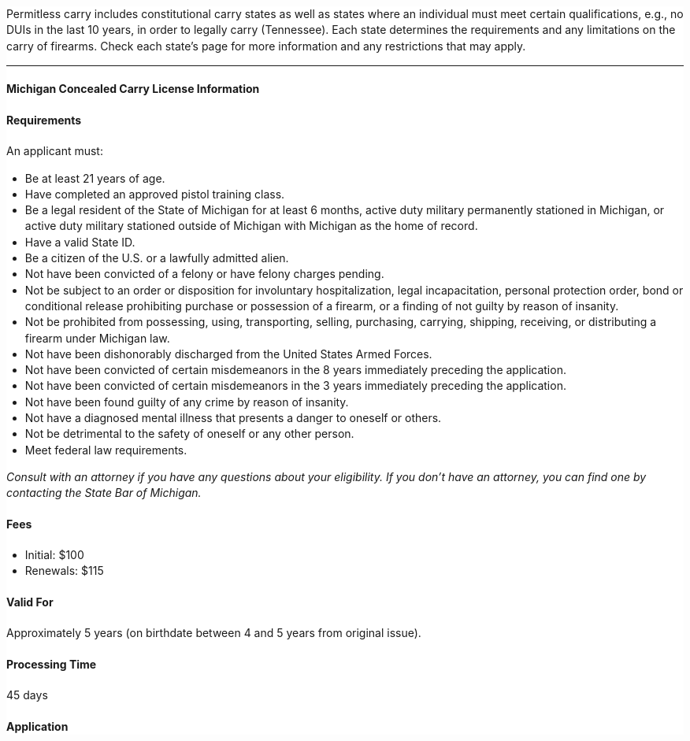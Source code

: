 Permitless carry includes constitutional carry states as well as states where an individual must meet certain qualifications, e.g., no DUIs in the last 10 years, in order to legally carry (Tennessee). Each state determines the requirements and any limitations on the carry of firearms. Check each state’s page for more information and any restrictions that may apply.

* * *

#### Michigan Concealed Carry License Information

#### Requirements

An applicant must:

  * Be at least 21 years of age.
  * Have completed an approved pistol training class.
  * Be a legal resident of the State of Michigan for at least 6 months, active duty military permanently stationed in Michigan, or active duty military stationed outside of Michigan with Michigan as the home of record.
  * Have a valid State ID.
  * Be a citizen of the U.S. or a lawfully admitted alien.
  * Not have been convicted of a felony or have felony charges pending.
  * Not be subject to an order or disposition for involuntary hospitalization, legal incapacitation, personal protection order, bond or conditional release prohibiting purchase or possession of a firearm, or a finding of not guilty by reason of insanity.
  * Not be prohibited from possessing, using, transporting, selling, purchasing, carrying, shipping, receiving, or distributing a firearm under Michigan law.
  * Not have been dishonorably discharged from the United States Armed Forces.
  * Not have been convicted of certain misdemeanors in the 8 years immediately preceding the application.
  * Not have been convicted of certain misdemeanors in the 3 years immediately preceding the application.
  * Not have been found guilty of any crime by reason of insanity.
  * Not have a diagnosed mental illness that presents a danger to oneself or others.
  * Not be detrimental to the safety of oneself or any other person.
  * Meet federal law requirements.



 _Consult with an attorney if you have any questions about your eligibility. If you don’t have an attorney, you can find one by contacting the State Bar of Michigan._

#### Fees

  * Initial: $100
  * Renewals: $115



#### Valid For

Approximately 5 years (on birthdate between 4 and 5 years from original issue).

#### Processing Time

45 days

#### Application
